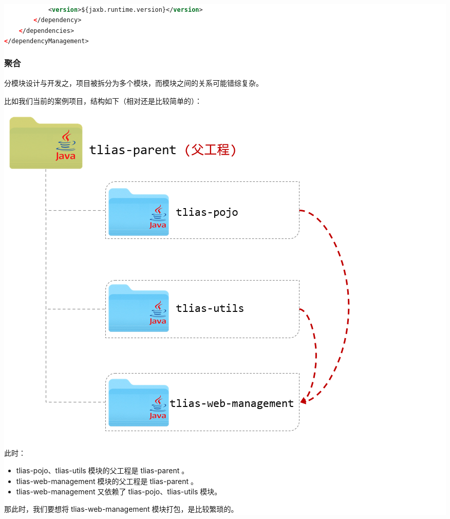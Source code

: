 ```xml
            <version>${jaxb.runtime.version}</version>
        </dependency>
    </dependencies>
</dependencyManagement>
```

### 聚合

分模块设计与开发之，项目被拆分为多个模块，而模块之间的关系可能错综复杂。 

比如我们当前的案例项目，结构如下（相对还是比较简单的）：

![image-20231013194029534](images/Maven/image-20231013194029534.png)

此时：

- tlias-pojo、tlias-utils 模块的父工程是 tlias-parent 。
- tlias-web-management 模块的父工程是 tlias-parent 。
- tlias-web-management 又依赖了 tlias-pojo、tlias-utils 模块。 

那此时，我们要想将 tlias-web-management 模块打包，是比较繁琐的。

